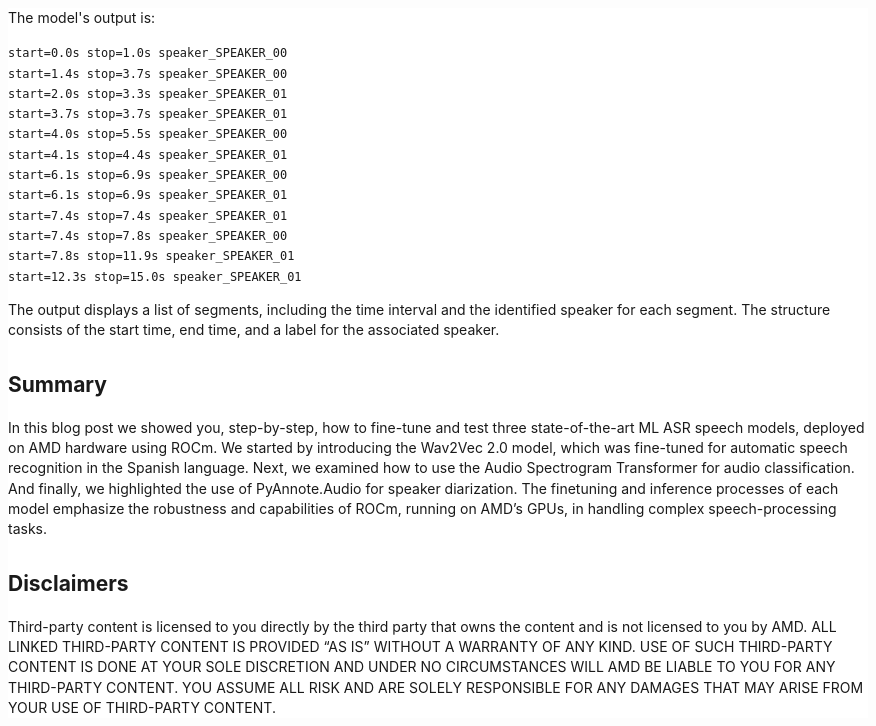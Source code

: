 The model's output is:

```text
start=0.0s stop=1.0s speaker_SPEAKER_00
start=1.4s stop=3.7s speaker_SPEAKER_00
start=2.0s stop=3.3s speaker_SPEAKER_01
start=3.7s stop=3.7s speaker_SPEAKER_01
start=4.0s stop=5.5s speaker_SPEAKER_00
start=4.1s stop=4.4s speaker_SPEAKER_01
start=6.1s stop=6.9s speaker_SPEAKER_00
start=6.1s stop=6.9s speaker_SPEAKER_01
start=7.4s stop=7.4s speaker_SPEAKER_01
start=7.4s stop=7.8s speaker_SPEAKER_00
start=7.8s stop=11.9s speaker_SPEAKER_01
start=12.3s stop=15.0s speaker_SPEAKER_01
```

The output displays a list of segments, including the time interval and the identified speaker for each segment. The structure consists of the start time, end time, and a label for the associated speaker.

## Summary

In this blog post we showed you, step-by-step, how to fine-tune and test three state-of-the-art ML ASR speech models, deployed on AMD hardware using ROCm. We started by introducing the Wav2Vec 2.0 model, which was fine-tuned for automatic speech recognition in the Spanish language. Next, we examined how to use the Audio Spectrogram Transformer for audio classification. And finally, we highlighted the use of PyAnnote.Audio for speaker diarization.
The finetuning and inference processes of each model emphasize the robustness and capabilities of ROCm, running on AMD’s GPUs, in handling complex speech-processing tasks.

## Disclaimers

Third-party content is licensed to you directly by the third party that owns the content and is not licensed to you by AMD. ALL LINKED THIRD-PARTY CONTENT IS PROVIDED “AS IS” WITHOUT A WARRANTY OF ANY KIND. USE OF SUCH THIRD-PARTY CONTENT IS DONE AT YOUR SOLE DISCRETION AND UNDER NO CIRCUMSTANCES WILL AMD BE LIABLE TO YOU FOR
ANY THIRD-PARTY CONTENT. YOU ASSUME ALL RISK AND ARE SOLELY RESPONSIBLE FOR ANY
DAMAGES THAT MAY ARISE FROM YOUR USE OF THIRD-PARTY CONTENT.
